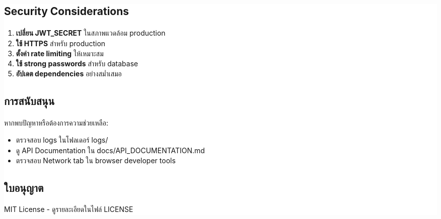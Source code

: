 ## Security Considerations

1. **เปลี่ยน JWT_SECRET** ในสภาพแวดล้อม production
2. **ใช้ HTTPS** สำหรับ production
3. **ตั้งค่า rate limiting** ให้เหมาะสม
4. **ใช้ strong passwords** สำหรับ database
5. **อัปเดต dependencies** อย่างสม่ำเสมอ

## การสนับสนุน

หากพบปัญหาหรือต้องการความช่วยเหลือ:
- ตรวจสอบ logs ในโฟลเดอร์ logs/
- ดู API Documentation ใน docs/API_DOCUMENTATION.md
- ตรวจสอบ Network tab ใน browser developer tools

## ใบอนุญาต

MIT License - ดูรายละเอียดในไฟล์ LICENSE